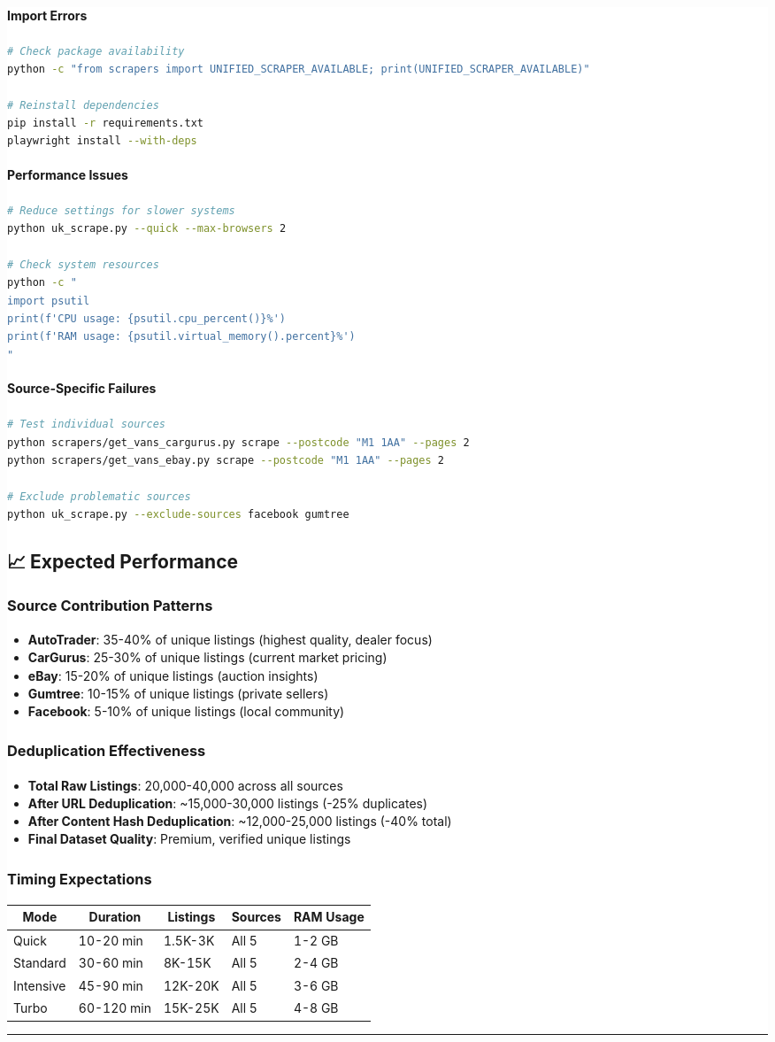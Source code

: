 #### **Import Errors**
```bash
# Check package availability
python -c "from scrapers import UNIFIED_SCRAPER_AVAILABLE; print(UNIFIED_SCRAPER_AVAILABLE)"

# Reinstall dependencies
pip install -r requirements.txt
playwright install --with-deps
```

#### **Performance Issues**
```bash
# Reduce settings for slower systems
python uk_scrape.py --quick --max-browsers 2

# Check system resources
python -c "
import psutil
print(f'CPU usage: {psutil.cpu_percent()}%')
print(f'RAM usage: {psutil.virtual_memory().percent}%')
"
```

#### **Source-Specific Failures**
```bash
# Test individual sources
python scrapers/get_vans_cargurus.py scrape --postcode "M1 1AA" --pages 2
python scrapers/get_vans_ebay.py scrape --postcode "M1 1AA" --pages 2

# Exclude problematic sources
python uk_scrape.py --exclude-sources facebook gumtree
```

## 📈 Expected Performance

### Source Contribution Patterns
- **AutoTrader**: 35-40% of unique listings (highest quality, dealer focus)
- **CarGurus**: 25-30% of unique listings (current market pricing)  
- **eBay**: 15-20% of unique listings (auction insights)
- **Gumtree**: 10-15% of unique listings (private sellers)
- **Facebook**: 5-10% of unique listings (local community)

### Deduplication Effectiveness
- **Total Raw Listings**: 20,000-40,000 across all sources
- **After URL Deduplication**: ~15,000-30,000 listings (-25% duplicates)
- **After Content Hash Deduplication**: ~12,000-25,000 listings (-40% total)
- **Final Dataset Quality**: Premium, verified unique listings

### Timing Expectations
| Mode | Duration | Listings | Sources | RAM Usage |
|------|----------|----------|---------|-----------|
| Quick | 10-20 min | 1.5K-3K | All 5 | 1-2 GB |
| Standard | 30-60 min | 8K-15K | All 5 | 2-4 GB |
| Intensive | 45-90 min | 12K-20K | All 5 | 3-6 GB |
| Turbo | 60-120 min | 15K-25K | All 5 | 4-8 GB |

---
